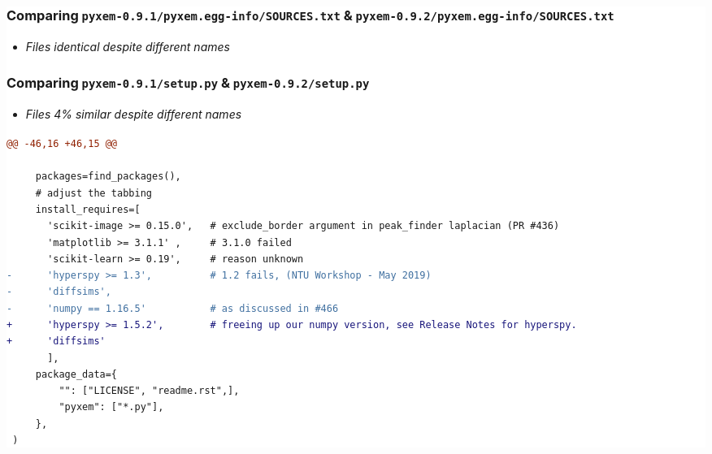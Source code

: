 ### Comparing `pyxem-0.9.1/pyxem.egg-info/SOURCES.txt` & `pyxem-0.9.2/pyxem.egg-info/SOURCES.txt`

 * *Files identical despite different names*

### Comparing `pyxem-0.9.1/setup.py` & `pyxem-0.9.2/setup.py`

 * *Files 4% similar despite different names*

```diff
@@ -46,16 +46,15 @@
 
     packages=find_packages(),
     # adjust the tabbing
     install_requires=[
       'scikit-image >= 0.15.0',   # exclude_border argument in peak_finder laplacian (PR #436)
       'matplotlib >= 3.1.1' ,     # 3.1.0 failed
       'scikit-learn >= 0.19',     # reason unknown
-      'hyperspy >= 1.3',          # 1.2 fails, (NTU Workshop - May 2019)
-      'diffsims',
-      'numpy == 1.16.5'           # as discussed in #466
+      'hyperspy >= 1.5.2',        # freeing up our numpy version, see Release Notes for hyperspy.
+      'diffsims'
       ],
     package_data={
         "": ["LICENSE", "readme.rst",],
         "pyxem": ["*.py"],
     },
 )
```

